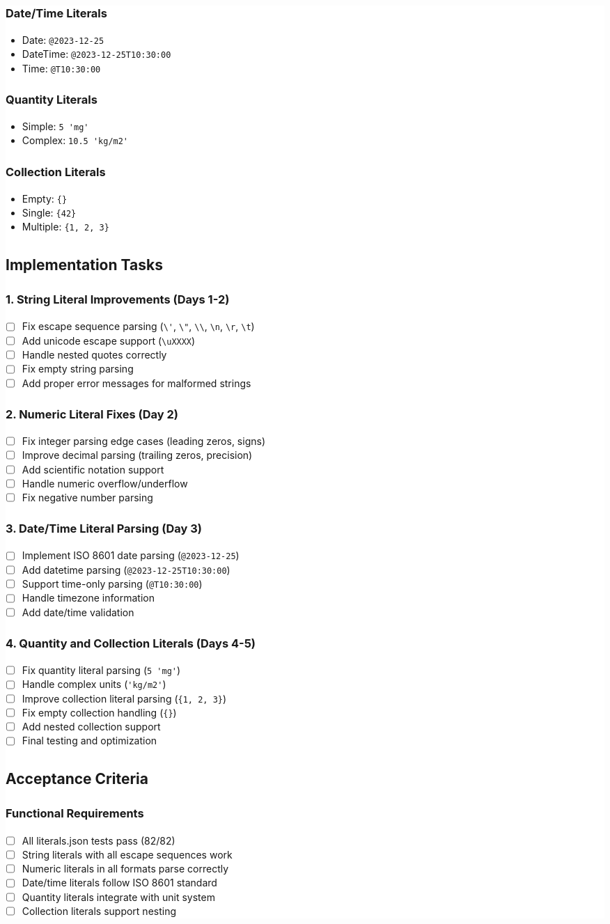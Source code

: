 ### Date/Time Literals
- Date: `@2023-12-25`
- DateTime: `@2023-12-25T10:30:00`
- Time: `@T10:30:00`

### Quantity Literals
- Simple: `5 'mg'`
- Complex: `10.5 'kg/m2'`

### Collection Literals
- Empty: `{}`
- Single: `{42}`
- Multiple: `{1, 2, 3}`

## Implementation Tasks

### 1. String Literal Improvements (Days 1-2)
- [ ] Fix escape sequence parsing (`\'`, `\"`, `\\`, `\n`, `\r`, `\t`)
- [ ] Add unicode escape support (`\uXXXX`)
- [ ] Handle nested quotes correctly
- [ ] Fix empty string parsing
- [ ] Add proper error messages for malformed strings

### 2. Numeric Literal Fixes (Day 2)
- [ ] Fix integer parsing edge cases (leading zeros, signs)
- [ ] Improve decimal parsing (trailing zeros, precision)
- [ ] Add scientific notation support
- [ ] Handle numeric overflow/underflow
- [ ] Fix negative number parsing

### 3. Date/Time Literal Parsing (Day 3)
- [ ] Implement ISO 8601 date parsing (`@2023-12-25`)
- [ ] Add datetime parsing (`@2023-12-25T10:30:00`)
- [ ] Support time-only parsing (`@T10:30:00`)
- [ ] Handle timezone information
- [ ] Add date/time validation

### 4. Quantity and Collection Literals (Days 4-5)
- [ ] Fix quantity literal parsing (`5 'mg'`)
- [ ] Handle complex units (`'kg/m2'`)
- [ ] Improve collection literal parsing (`{1, 2, 3}`)
- [ ] Fix empty collection handling (`{}`)
- [ ] Add nested collection support
- [ ] Final testing and optimization

## Acceptance Criteria

### Functional Requirements
- [ ] All literals.json tests pass (82/82)
- [ ] String literals with all escape sequences work
- [ ] Numeric literals in all formats parse correctly
- [ ] Date/time literals follow ISO 8601 standard
- [ ] Quantity literals integrate with unit system
- [ ] Collection literals support nesting
